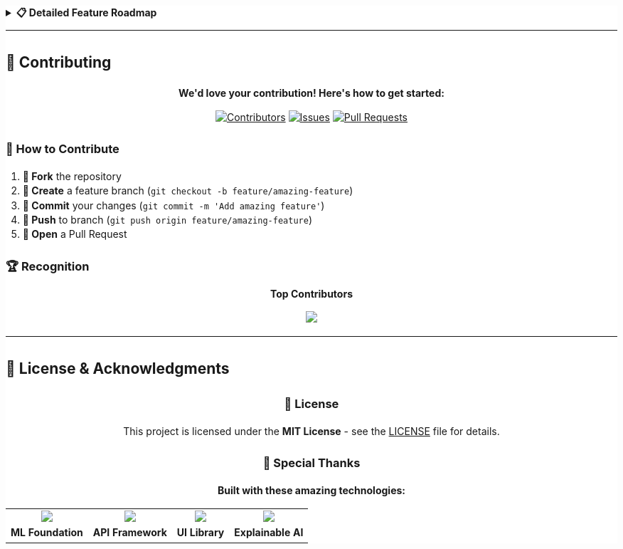 <details><summary><b>📋 Detailed Feature Roadmap</b></summary></details>

---

## 🤝 Contributing

<div align="center">

**We'd love your contribution! Here's how to get started:**

[![Contributors](https://img.shields.io/github/contributors/S-T-R-A-N-G-E-R/churn_prediction_app?style=for-the-badge)](https://github.com/S-T-R-A-N-G-E-R/churn_prediction_app/graphs/contributors)
[![Issues](https://img.shields.io/github/issues/S-T-R-A-N-G-E-R/churn_prediction_app?style=for-the-badge)](https://github.com/S-T-R-A-N-G-E-R/churn_prediction_app/issues)
[![Pull Requests](https://img.shields.io/github/issues-pr/S-T-R-A-N-G-E-R/churn_prediction_app?style=for-the-badge)](https://github.com/S-T-R-A-N-G-E-R/churn_prediction_app/pulls)

</div>

### 🌟 How to Contribute

1. **🍴 Fork** the repository
2. **🌿 Create** a feature branch (`git checkout -b feature/amazing-feature`)
3. **💫 Commit** your changes (`git commit -m 'Add amazing feature'`)
4. **🚀 Push** to branch (`git push origin feature/amazing-feature`)
5. **🎯 Open** a Pull Request

### 🏆 Recognition

<div align="center">

**Top Contributors**

<a href="https://github.com/S-T-R-A-N-G-E-R/churn_prediction_app/graphs/contributors">
  <img src="https://contrib.rocks/image?repo=S-T-R-A-N-G-E-R/churn_prediction_app" />
</a>

</div>

---

## 📄 License & Acknowledgments

<div align="center">

### 📜 License
This project is licensed under the **MIT License** - see the [LICENSE](LICENSE) file for details.

### 🙏 Special Thanks

**Built with these amazing technologies:**

<table>
<tr>
<td align="center"><img src="https://img.shields.io/badge/scikit--learn-F7931E?style=for-the-badge&logo=scikit-learn&logoColor=white"/><br/><b>ML Foundation</b></td>
<td align="center"><img src="https://img.shields.io/badge/FastAPI-009688?style=for-the-badge&logo=fastapi&logoColor=white"/><br/><b>API Framework</b></td>
<td align="center"><img src="https://img.shields.io/badge/React-61DAFB?style=for-the-badge&logo=react&logoColor=black"/><br/><b>UI Library</b></td>
<td align="center"><img src="https://img.shields.io/badge/SHAP-FF6B6B?style=for-the-badge"/><br/><b>Explainable AI</b></td>
</tr>
</table>
